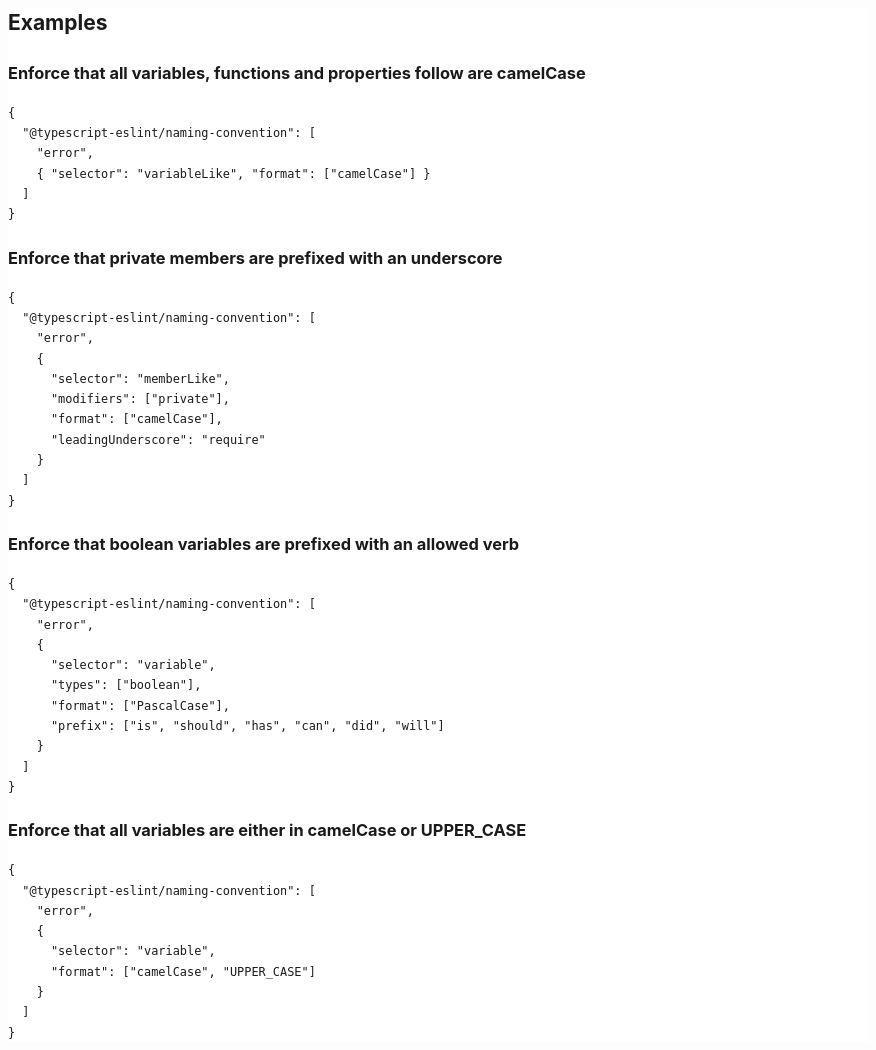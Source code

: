 Examples
--------

### Enforce that all variables, functions and properties follow are camelCase

    {
      "@typescript-eslint/naming-convention": [
        "error",
        { "selector": "variableLike", "format": ["camelCase"] }
      ]
    }

### Enforce that private members are prefixed with an underscore

    {
      "@typescript-eslint/naming-convention": [
        "error",
        {
          "selector": "memberLike",
          "modifiers": ["private"],
          "format": ["camelCase"],
          "leadingUnderscore": "require"
        }
      ]
    }

### Enforce that boolean variables are prefixed with an allowed verb

    {
      "@typescript-eslint/naming-convention": [
        "error",
        {
          "selector": "variable",
          "types": ["boolean"],
          "format": ["PascalCase"],
          "prefix": ["is", "should", "has", "can", "did", "will"]
        }
      ]
    }

### Enforce that all variables are either in camelCase or UPPER\_CASE

    {
      "@typescript-eslint/naming-convention": [
        "error",
        {
          "selector": "variable",
          "format": ["camelCase", "UPPER_CASE"]
        }
      ]
    }
